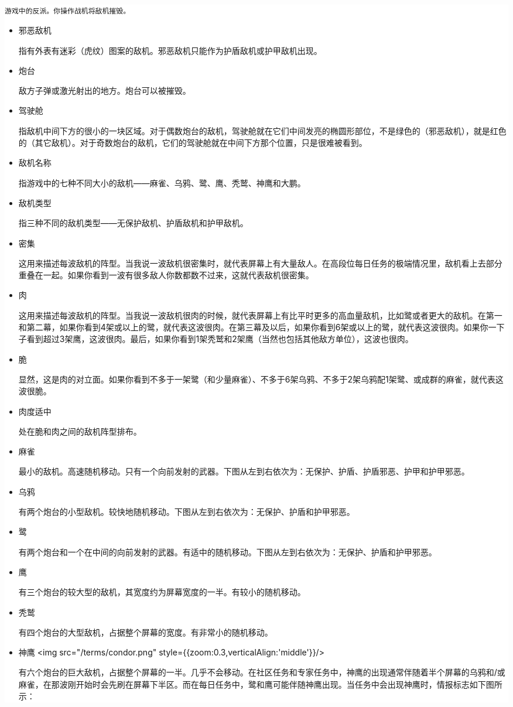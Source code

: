     游戏中的反派。你操作战机将敌机摧毁。

- 邪恶敌机

    指有外表有迷彩（虎纹）图案的敌机。邪恶敌机只能作为护盾敌机或护甲敌机出现。

- 炮台

    敌方子弹或激光射出的地方。炮台可以被摧毁。

- 驾驶舱

    指敌机中间下方的很小的一块区域。对于偶数炮台的敌机，驾驶舱就在它们中间发亮的椭圆形部位，不是绿色的（邪恶敌机），就是红色的（其它敌机）。对于奇数炮台的敌机，它们的驾驶舱就在中间下方那个位置，只是很难被看到。

- 敌机名称

    指游戏中的七种不同大小的敌机——麻雀、乌鸦、鹭、鹰、秃鹫、神鹰和大鹏。

- 敌机类型

    指三种不同的敌机类型——无保护敌机、护盾敌机和护甲敌机。

- 密集

    这用来描述每波敌机的阵型。当我说一波敌机很密集时，就代表屏幕上有大量敌人。在高段位每日任务的极端情况里，敌机看上去部分重叠在一起。如果你看到一波有很多敌人你数都数不过来，这就代表敌机很密集。

- 肉

    这用来描述每波敌机的阵型。当我说一波敌机很肉的时候，就代表屏幕上有比平时更多的高血量敌机，比如鹭或者更大的敌机。在第一和第二幕，如果你看到4架或以上的鹭，就代表这波很肉。在第三幕及以后，如果你看到6架或以上的鹭，就代表这波很肉。如果你一下子看到超过3架鹰，这波很肉。最后，如果你看到1架秃鹫和2架鹰（当然也包括其他敌方单位），这波也很肉。

- 脆

    显然，这是肉的对立面。如果你看到不多于一架鹭（和少量麻雀）、不多于6架乌鸦、不多于2架乌鸦配1架鹭、或成群的麻雀，就代表这波很脆。

- 肉度适中

    处在脆和肉之间的敌机阵型排布。

- 麻雀

    最小的敌机。高速随机移动。只有一个向前发射的武器。下图从左到右依次为：无保护、护盾、护盾邪恶、护甲和护甲邪恶。

- 乌鸦

    有两个炮台的小型敌机。较快地随机移动。下图从左到右依次为：无保护、护盾和护甲邪恶。

- 鹭

    有两个炮台和一个在中间的向前发射的武器。有适中的随机移动。下图从左到右依次为：无保护、护盾和护甲邪恶。

- 鹰

    有三个炮台的较大型的敌机，其宽度约为屏幕宽度的一半。有较小的随机移动。

- 秃鹫

    有四个炮台的大型敌机，占据整个屏幕的宽度。有非常小的随机移动。

- 神鹰 <img src="/terms/condor.png" style={{zoom:0.3,verticalAlign:'middle'}}/>

    有六个炮台的巨大敌机，占据整个屏幕的一半。几乎不会移动。在社区任务和专家任务中，神鹰的出现通常伴随着半个屏幕的乌鸦和/或麻雀，在那波刚开始时会先刷在屏幕下半区。而在每日任务中，鹭和鹰可能伴随神鹰出现。当任务中会出现神鹰时，情报标志如下图所示：
